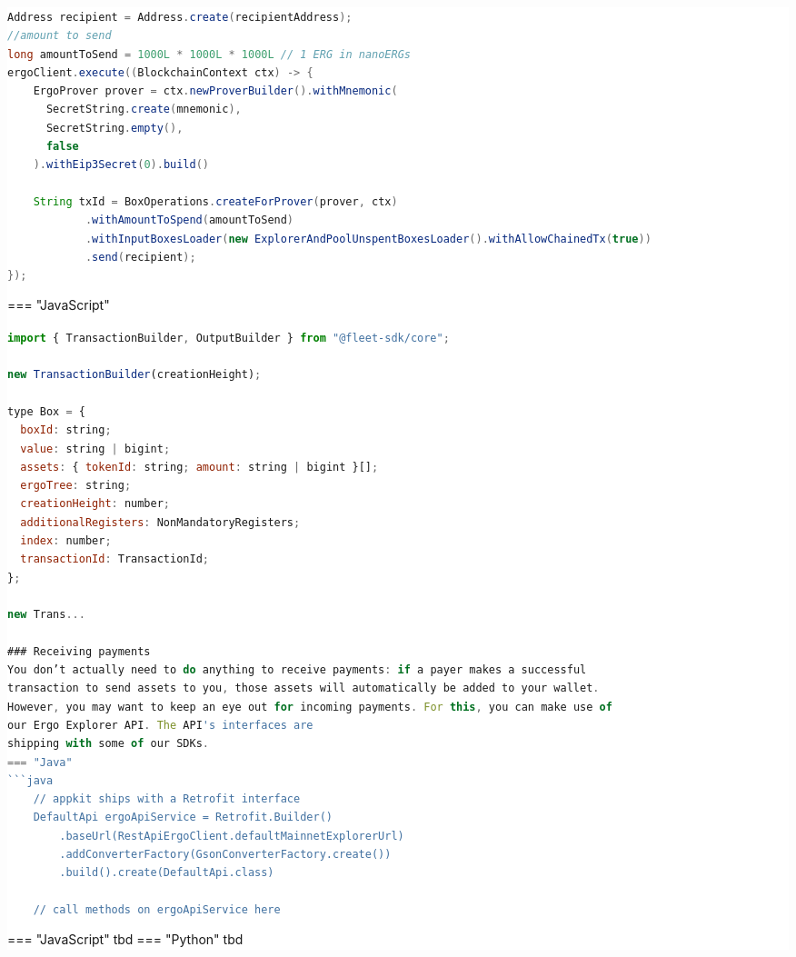 ```Java
Address recipient = Address.create(recipientAddress);
//amount to send
long amountToSend = 1000L * 1000L * 1000L // 1 ERG in nanoERGs
ergoClient.execute((BlockchainContext ctx) -> {
    ErgoProver prover = ctx.newProverBuilder().withMnemonic(
      SecretString.create(mnemonic),
      SecretString.empty(),
      false
    ).withEip3Secret(0).build()

    String txId = BoxOperations.createForProver(prover, ctx)
            .withAmountToSpend(amountToSend)
            .withInputBoxesLoader(new ExplorerAndPoolUnspentBoxesLoader().withAllowChainedTx(true))
            .send(recipient);
});
```
=== "JavaScript"
```JavaScript
import { TransactionBuilder, OutputBuilder } from "@fleet-sdk/core";

new TransactionBuilder(creationHeight);

type Box = {
  boxId: string;
  value: string | bigint;
  assets: { tokenId: string; amount: string | bigint }[];
  ergoTree: string;
  creationHeight: number;
  additionalRegisters: NonMandatoryRegisters;
  index: number;
  transactionId: TransactionId;
};

new Trans...

### Receiving payments
You don’t actually need to do anything to receive payments: if a payer makes a successful 
transaction to send assets to you, those assets will automatically be added to your wallet.
However, you may want to keep an eye out for incoming payments. For this, you can make use of
our Ergo Explorer API. The API's interfaces are 
shipping with some of our SDKs.
=== "Java"
```java 
    // appkit ships with a Retrofit interface
    DefaultApi ergoApiService = Retrofit.Builder()
        .baseUrl(RestApiErgoClient.defaultMainnetExplorerUrl)
        .addConverterFactory(GsonConverterFactory.create())
        .build().create(DefaultApi.class)

    // call methods on ergoApiService here
```
=== "JavaScript"
tbd
=== "Python"
tbd
